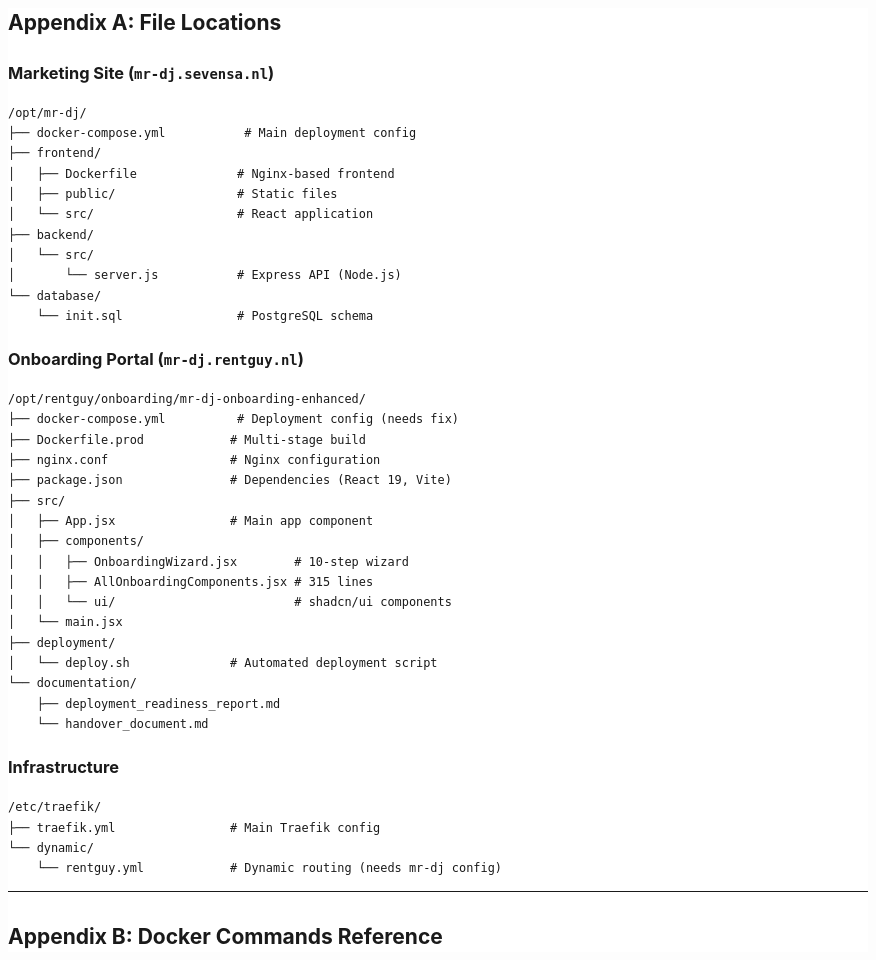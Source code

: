 
## Appendix A: File Locations

### Marketing Site (`mr-dj.sevensa.nl`)
```
/opt/mr-dj/
├── docker-compose.yml           # Main deployment config
├── frontend/
│   ├── Dockerfile              # Nginx-based frontend
│   ├── public/                 # Static files
│   └── src/                    # React application
├── backend/
│   └── src/
│       └── server.js           # Express API (Node.js)
└── database/
    └── init.sql                # PostgreSQL schema
```

### Onboarding Portal (`mr-dj.rentguy.nl`)
```
/opt/rentguy/onboarding/mr-dj-onboarding-enhanced/
├── docker-compose.yml          # Deployment config (needs fix)
├── Dockerfile.prod            # Multi-stage build
├── nginx.conf                 # Nginx configuration
├── package.json               # Dependencies (React 19, Vite)
├── src/
│   ├── App.jsx                # Main app component
│   ├── components/
│   │   ├── OnboardingWizard.jsx        # 10-step wizard
│   │   ├── AllOnboardingComponents.jsx # 315 lines
│   │   └── ui/                         # shadcn/ui components
│   └── main.jsx
├── deployment/
│   └── deploy.sh              # Automated deployment script
└── documentation/
    ├── deployment_readiness_report.md
    └── handover_document.md
```

### Infrastructure
```
/etc/traefik/
├── traefik.yml                # Main Traefik config
└── dynamic/
    └── rentguy.yml            # Dynamic routing (needs mr-dj config)
```

---

## Appendix B: Docker Commands Reference
